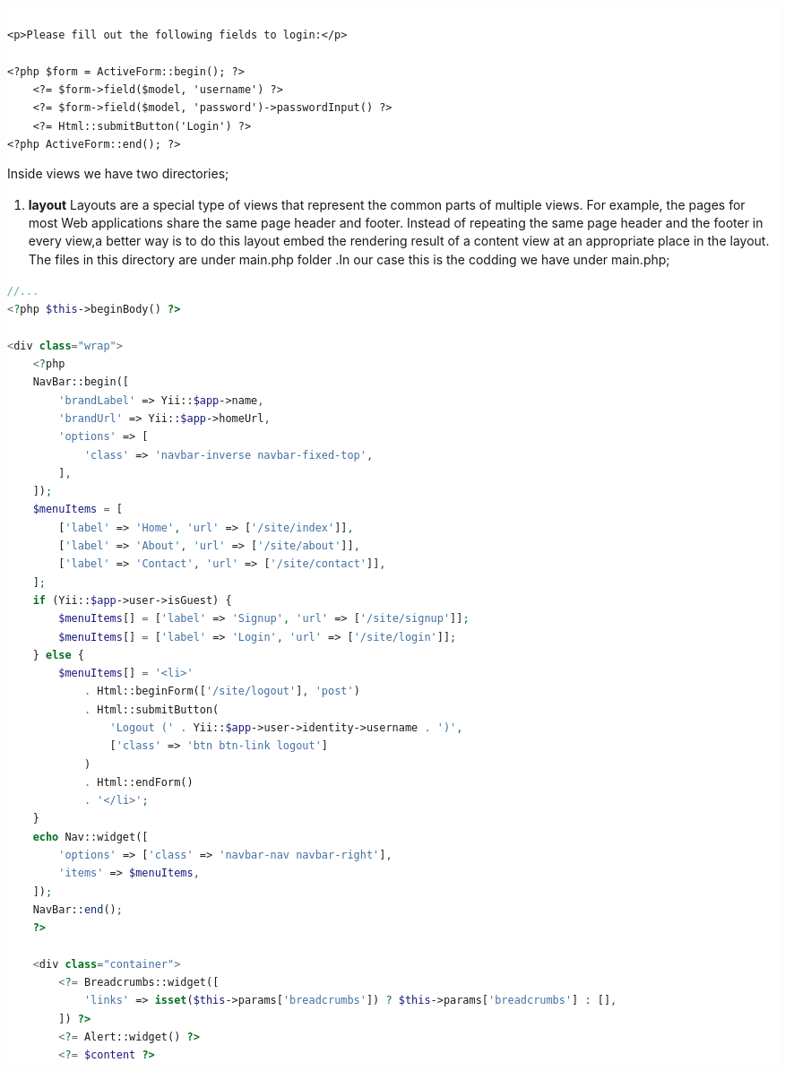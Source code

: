 ```

<p>Please fill out the following fields to login:</p>

<?php $form = ActiveForm::begin(); ?>
    <?= $form->field($model, 'username') ?>
    <?= $form->field($model, 'password')->passwordInput() ?>
    <?= Html::submitButton('Login') ?>
<?php ActiveForm::end(); ?>
```

Inside views we have two directories;
1. **layout**
Layouts are a special type of views that represent the common parts of multiple views. For example, the pages for most Web applications share the same page header and footer. 
Instead of repeating the same page header and the footer in every view,a better way is to do this layout embed the rendering result of a content view at an appropriate place in the layout.
The files in this directory are under main.php folder .In our case this is the codding we have under main.php;


```php
//...
<?php $this->beginBody() ?>

<div class="wrap">
    <?php
    NavBar::begin([
        'brandLabel' => Yii::$app->name,
        'brandUrl' => Yii::$app->homeUrl,
        'options' => [
            'class' => 'navbar-inverse navbar-fixed-top',
        ],
    ]);
    $menuItems = [
        ['label' => 'Home', 'url' => ['/site/index']],
        ['label' => 'About', 'url' => ['/site/about']],
        ['label' => 'Contact', 'url' => ['/site/contact']],
    ];
    if (Yii::$app->user->isGuest) {
        $menuItems[] = ['label' => 'Signup', 'url' => ['/site/signup']];
        $menuItems[] = ['label' => 'Login', 'url' => ['/site/login']];
    } else {
        $menuItems[] = '<li>'
            . Html::beginForm(['/site/logout'], 'post')
            . Html::submitButton(
                'Logout (' . Yii::$app->user->identity->username . ')',
                ['class' => 'btn btn-link logout']
            )
            . Html::endForm()
            . '</li>';
    }
    echo Nav::widget([
        'options' => ['class' => 'navbar-nav navbar-right'],
        'items' => $menuItems,
    ]);
    NavBar::end();
    ?>

    <div class="container">
        <?= Breadcrumbs::widget([
            'links' => isset($this->params['breadcrumbs']) ? $this->params['breadcrumbs'] : [],
        ]) ?>
        <?= Alert::widget() ?>
        <?= $content ?>
```